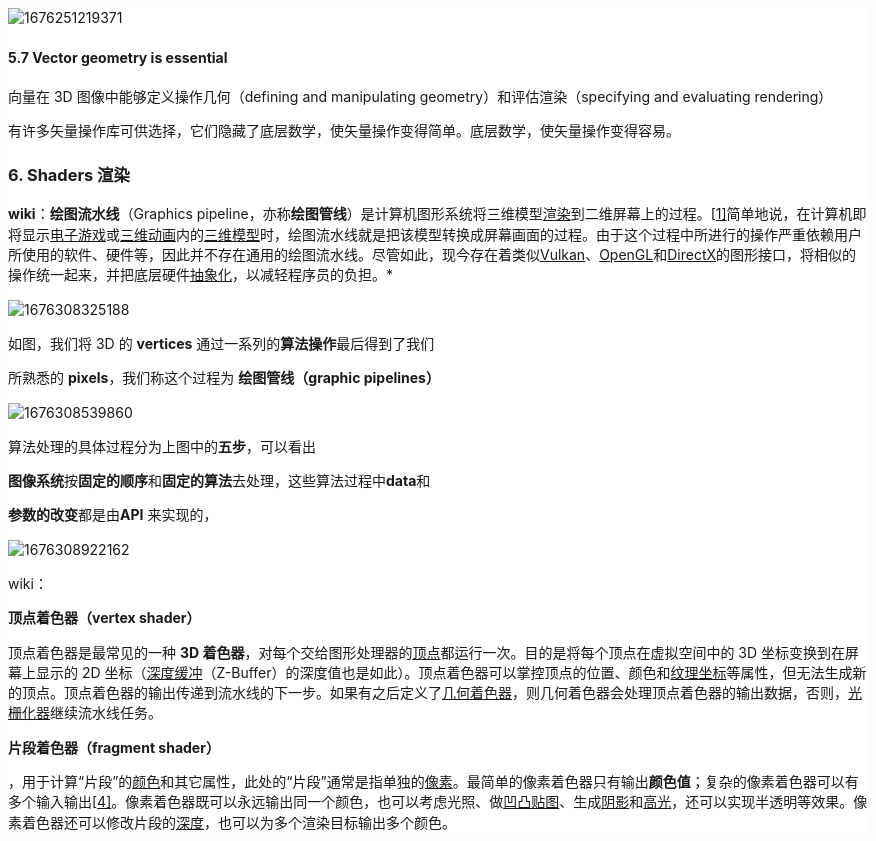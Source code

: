![1676251219371](https://s2.loli.net/2023/02/13/BOy4RaGJ6UbTHuC.png)

#### 5.7 Vector geometry is essential

向量在 3D 图像中能够定义操作几何（defining and manipulating geometry）和评估渲染（specifying and evaluating rendering）

有许多矢量操作库可供选择，它们隐藏了底层数学，使矢量操作变得简单。底层数学，使矢量操作变得容易。



### 6. Shaders 渲染 

**wiki**：**绘图流水线**（Graphics pipeline，亦称**绘图管线**）是计算机图形系统将三维模型[渲染](https://zh.wikipedia.org/wiki/渲染)到二维屏幕上的过程。[[1\]](https://zh.wikipedia.org/wiki/繪圖管線#cite_note-1)简单地说，在计算机即将显示[电子游戏](https://zh.wikipedia.org/wiki/电子游戏)或[三维动画](https://zh.wikipedia.org/wiki/三維動畫)内的[三维模型](https://zh.wikipedia.org/wiki/三维模型)时，绘图流水线就是把该模型转换成屏幕画面的过程。由于这个过程中所进行的操作严重依赖用户所使用的软件、硬件等，因此并不存在通用的绘图流水线。尽管如此，现今存在着类似[Vulkan](https://zh.wikipedia.org/wiki/Vulkan)、[OpenGL](https://zh.wikipedia.org/wiki/OpenGL)和[DirectX](https://zh.wikipedia.org/wiki/DirectX)的图形接口，将相似的操作统一起来，并把底层硬件[抽象化](https://zh.wikipedia.org/wiki/抽象化_(計算機科學))，以减轻程序员的负担。*



![1676308325188](https://s2.loli.net/2023/02/14/Z9M8kzNCY2oA6yR.png)



如图，我们将 3D 的 **vertices** 通过一系列的**算法操作**最后得到了我们

所熟悉的 **pixels**，我们称这个过程为 **绘图管线（graphic pipelines）**



![1676308539860](https://s2.loli.net/2023/02/14/JQsXw2nNcWu93Gq.png)





算法处理的具体过程分为上图中的**五步**，可以看出

**图像系统**按**固定的顺序**和**固定的算法**去处理，这些算法过程中**data**和

**参数的改变**都是由**API** 来实现的，



![1676308922162](https://s2.loli.net/2023/02/14/xrckni2dRjqaPU8.png)



wiki：

**顶点着色器（vertex shader）**

顶点着色器是最常见的一种 **3D 着色器**，对每个交给图形处理器的[顶点](https://zh.wikipedia.org/wiki/頂點_(電腦圖學))都运行一次。目的是将每个顶点在虚拟空间中的 3D 坐标变换到在屏幕上显示的 2D 坐标（[深度缓冲](https://zh.wikipedia.org/wiki/深度缓冲)（Z-Buffer）的深度值也是如此）。顶点着色器可以掌控顶点的位置、颜色和[纹理坐标](https://zh.wikipedia.org/w/index.php?title=纹理坐标&action=edit&redlink=1)等属性，但无法生成新的顶点。顶点着色器的输出传递到流水线的下一步。如果有之后定义了[几何着色器](https://zh.wikipedia.org/wiki/幾何著色器)，则几何着色器会处理顶点着色器的输出数据，否则，[光栅化器](https://zh.wikipedia.org/wiki/光栅化器)继续流水线任务。

**片段着色器（fragment shader）**

，用于计算“片段”的[颜色](https://zh.wikipedia.org/wiki/颜色)和其它属性，此处的“片段”通常是指单独的[像素](https://zh.wikipedia.org/wiki/像素)。最简单的像素着色器只有输出**颜色值**；复杂的像素着色器可以有多个输入输出[[4\]](https://zh.wikipedia.org/wiki/着色器#cite_note-4)。像素着色器既可以永远输出同一个颜色，也可以考虑光照、做[凹凸贴图](https://zh.wikipedia.org/wiki/凹凸贴图)、生成[阴影](https://zh.wikipedia.org/wiki/陰影)和[高光](https://zh.wikipedia.org/wiki/高光)，还可以实现半透明等效果。像素着色器还可以修改片段的[深度](https://zh.wikipedia.org/wiki/深度缓冲)，也可以为多个渲染目标输出多个颜色。
